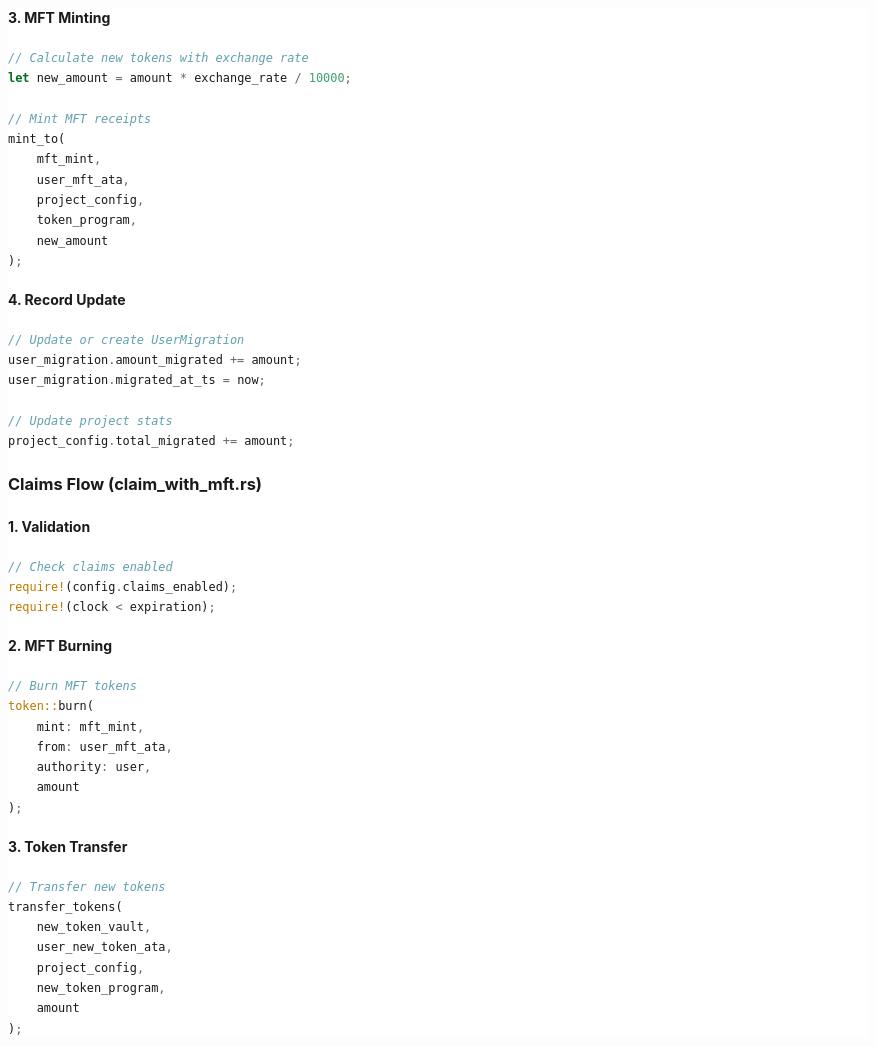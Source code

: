 #### 3. MFT Minting

```rust
// Calculate new tokens with exchange rate
let new_amount = amount * exchange_rate / 10000;

// Mint MFT receipts
mint_to(
    mft_mint,
    user_mft_ata,
    project_config,
    token_program,
    new_amount
);
```

#### 4. Record Update

```rust
// Update or create UserMigration
user_migration.amount_migrated += amount;
user_migration.migrated_at_ts = now;

// Update project stats
project_config.total_migrated += amount;
```

### Claims Flow (claim_with_mft.rs)

#### 1. Validation

```rust
// Check claims enabled
require!(config.claims_enabled);
require!(clock < expiration);
```

#### 2. MFT Burning

```rust
// Burn MFT tokens
token::burn(
    mint: mft_mint,
    from: user_mft_ata,
    authority: user,
    amount
);
```

#### 3. Token Transfer

```rust
// Transfer new tokens
transfer_tokens(
    new_token_vault,
    user_new_token_ata,
    project_config,
    new_token_program,
    amount
);
```

